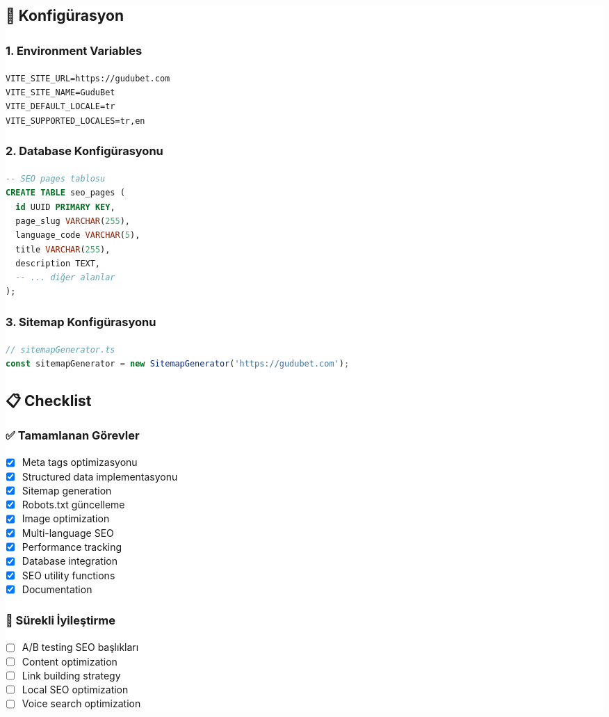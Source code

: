 ## 🔧 Konfigürasyon

### 1. Environment Variables

```env
VITE_SITE_URL=https://gudubet.com
VITE_SITE_NAME=GuduBet
VITE_DEFAULT_LOCALE=tr
VITE_SUPPORTED_LOCALES=tr,en
```

### 2. Database Konfigürasyonu

```sql
-- SEO pages tablosu
CREATE TABLE seo_pages (
  id UUID PRIMARY KEY,
  page_slug VARCHAR(255),
  language_code VARCHAR(5),
  title VARCHAR(255),
  description TEXT,
  -- ... diğer alanlar
);
```

### 3. Sitemap Konfigürasyonu

```typescript
// sitemapGenerator.ts
const sitemapGenerator = new SitemapGenerator('https://gudubet.com');
```

## 📋 Checklist

### ✅ Tamamlanan Görevler

- [x] Meta tags optimizasyonu
- [x] Structured data implementasyonu
- [x] Sitemap generation
- [x] Robots.txt güncelleme
- [x] Image optimization
- [x] Multi-language SEO
- [x] Performance tracking
- [x] Database integration
- [x] SEO utility functions
- [x] Documentation

### 🔄 Sürekli İyileştirme

- [ ] A/B testing SEO başlıkları
- [ ] Content optimization
- [ ] Link building strategy
- [ ] Local SEO optimization
- [ ] Voice search optimization
